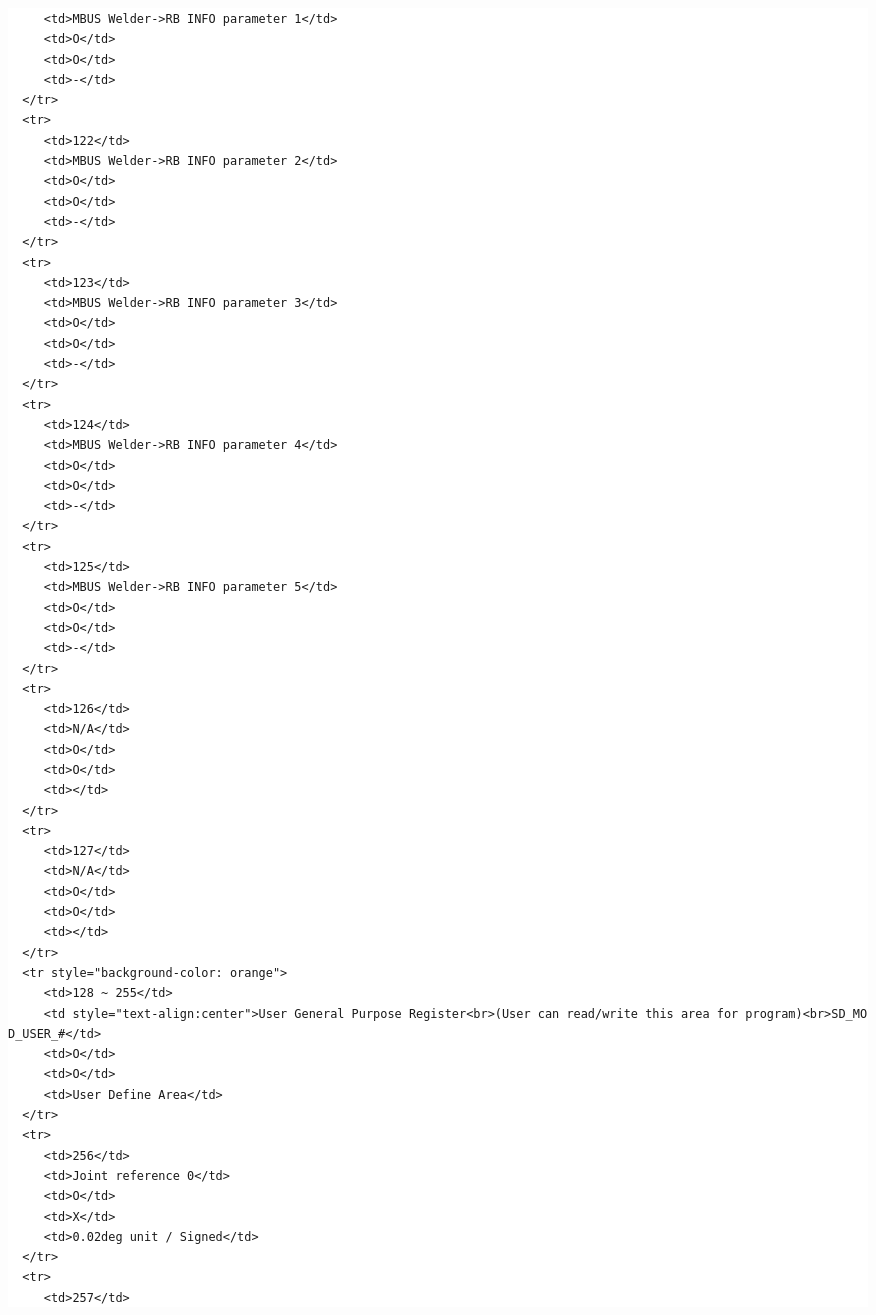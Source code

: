          <td>MBUS Welder->RB INFO parameter 1</td>
         <td>O</td>
         <td>O</td>
         <td>-</td>
      </tr>
      <tr>
         <td>122</td>
         <td>MBUS Welder->RB INFO parameter 2</td>
         <td>O</td>
         <td>O</td>
         <td>-</td>
      </tr>
      <tr>
         <td>123</td>
         <td>MBUS Welder->RB INFO parameter 3</td>
         <td>O</td>
         <td>O</td>
         <td>-</td>
      </tr>
      <tr>
         <td>124</td>
         <td>MBUS Welder->RB INFO parameter 4</td>
         <td>O</td>
         <td>O</td>
         <td>-</td>
      </tr>
      <tr>
         <td>125</td>
         <td>MBUS Welder->RB INFO parameter 5</td>
         <td>O</td>
         <td>O</td>
         <td>-</td>
      </tr>
      <tr>
         <td>126</td>
         <td>N/A</td>
         <td>O</td>
         <td>O</td>
         <td></td>
      </tr>
      <tr>
         <td>127</td>
         <td>N/A</td>
         <td>O</td>
         <td>O</td>
         <td></td>
      </tr>
      <tr style="background-color: orange">
         <td>128 ~ 255</td>
         <td style="text-align:center">User General Purpose Register<br>(User can read/write this area for program)<br>SD_MOD_USER_#</td>
         <td>O</td>
         <td>O</td>
         <td>User Define Area</td>
      </tr>
      <tr>
         <td>256</td>
         <td>Joint reference 0</td>
         <td>O</td>
         <td>X</td>
         <td>0.02deg unit / Signed</td>
      </tr>
      <tr>
         <td>257</td>